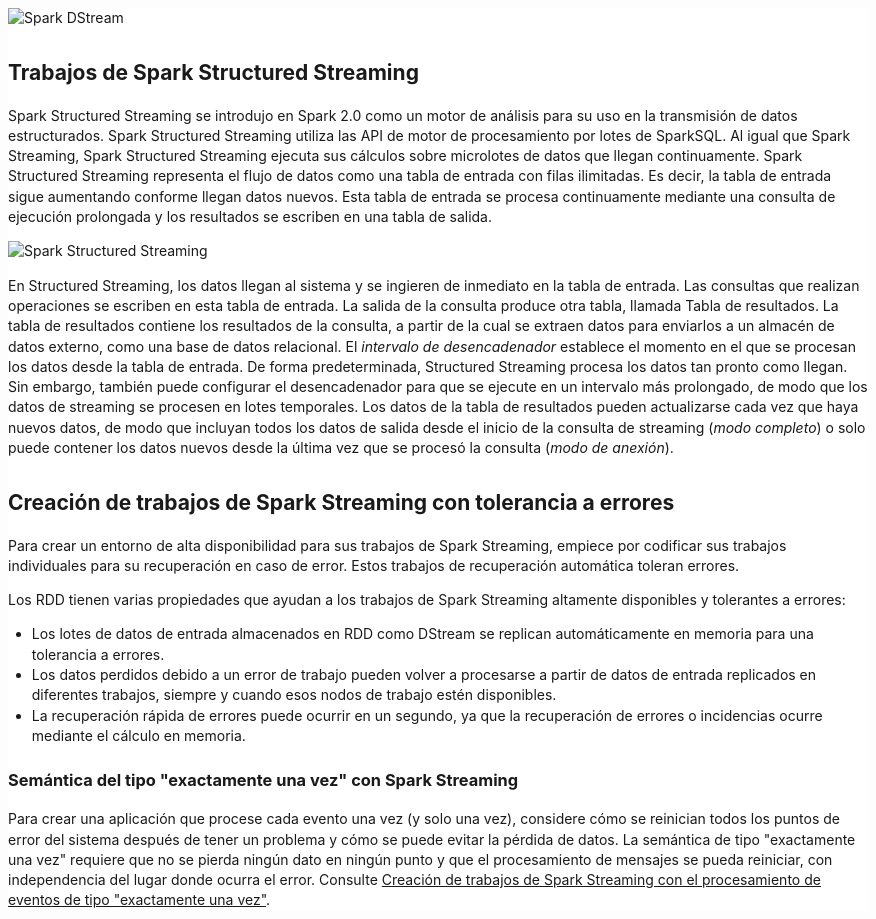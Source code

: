![Spark DStream](./media/apache-spark-streaming-high-availability/apache-spark-dstream.png)

## <a name="spark-structured-streaming-jobs"></a>Trabajos de Spark Structured Streaming

Spark Structured Streaming se introdujo en Spark 2.0 como un motor de análisis para su uso en la transmisión de datos estructurados. Spark Structured Streaming utiliza las API de motor de procesamiento por lotes de SparkSQL. Al igual que Spark Streaming, Spark Structured Streaming ejecuta sus cálculos sobre microlotes de datos que llegan continuamente. Spark Structured Streaming representa el flujo de datos como una tabla de entrada con filas ilimitadas. Es decir, la tabla de entrada sigue aumentando conforme llegan datos nuevos. Esta tabla de entrada se procesa continuamente mediante una consulta de ejecución prolongada y los resultados se escriben en una tabla de salida.

![Spark Structured Streaming](./media/apache-spark-streaming-high-availability/structured-streaming.png)

En Structured Streaming, los datos llegan al sistema y se ingieren de inmediato en la tabla de entrada. Las consultas que realizan operaciones se escriben en esta tabla de entrada. La salida de la consulta produce otra tabla, llamada Tabla de resultados. La tabla de resultados contiene los resultados de la consulta, a partir de la cual se extraen datos para enviarlos a un almacén de datos externo, como una base de datos relacional. El *intervalo de desencadenador* establece el momento en el que se procesan los datos desde la tabla de entrada. De forma predeterminada, Structured Streaming procesa los datos tan pronto como llegan. Sin embargo, también puede configurar el desencadenador para que se ejecute en un intervalo más prolongado, de modo que los datos de streaming se procesen en lotes temporales. Los datos de la tabla de resultados pueden actualizarse cada vez que haya nuevos datos, de modo que incluyan todos los datos de salida desde el inicio de la consulta de streaming (*modo completo*) o solo puede contener los datos nuevos desde la última vez que se procesó la consulta (*modo de anexión*).

## <a name="create-fault-tolerant-spark-streaming-jobs"></a>Creación de trabajos de Spark Streaming con tolerancia a errores

Para crear un entorno de alta disponibilidad para sus trabajos de Spark Streaming, empiece por codificar sus trabajos individuales para su recuperación en caso de error. Estos trabajos de recuperación automática toleran errores.

Los RDD tienen varias propiedades que ayudan a los trabajos de Spark Streaming altamente disponibles y tolerantes a errores:

* Los lotes de datos de entrada almacenados en RDD como DStream se replican automáticamente en memoria para una tolerancia a errores.
* Los datos perdidos debido a un error de trabajo pueden volver a procesarse a partir de datos de entrada replicados en diferentes trabajos, siempre y cuando esos nodos de trabajo estén disponibles.
* La recuperación rápida de errores puede ocurrir en un segundo, ya que la recuperación de errores o incidencias ocurre mediante el cálculo en memoria.

### <a name="exactly-once-semantics-with-spark-streaming"></a>Semántica del tipo "exactamente una vez" con Spark Streaming

Para crear una aplicación que procese cada evento una vez (y solo una vez), considere cómo se reinician todos los puntos de error del sistema después de tener un problema y cómo se puede evitar la pérdida de datos. La semántica de tipo "exactamente una vez" requiere que no se pierda ningún dato en ningún punto y que el procesamiento de mensajes se pueda reiniciar, con independencia del lugar donde ocurra el error. Consulte [Creación de trabajos de Spark Streaming con el procesamiento de eventos de tipo "exactamente una vez"](apache-spark-streaming-exactly-once.md).
